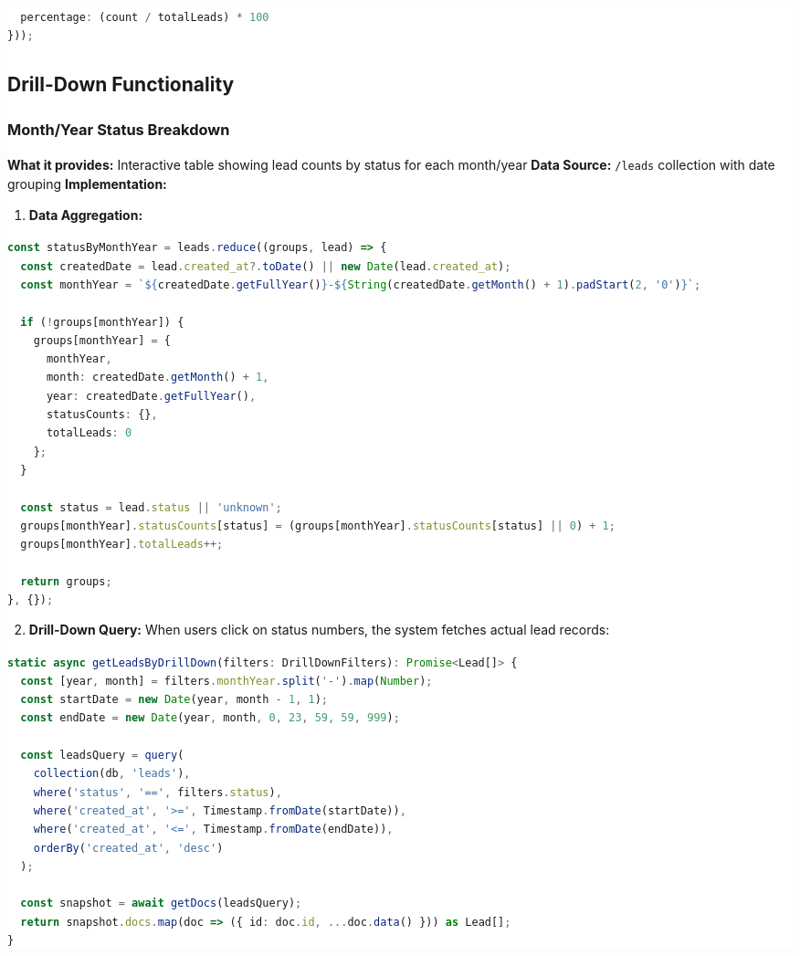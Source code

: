 ```typescript
  percentage: (count / totalLeads) * 100
}));
```

## Drill-Down Functionality

### Month/Year Status Breakdown
**What it provides:** Interactive table showing lead counts by status for each month/year
**Data Source:** `/leads` collection with date grouping
**Implementation:**

1. **Data Aggregation:**
```typescript
const statusByMonthYear = leads.reduce((groups, lead) => {
  const createdDate = lead.created_at?.toDate() || new Date(lead.created_at);
  const monthYear = `${createdDate.getFullYear()}-${String(createdDate.getMonth() + 1).padStart(2, '0')}`;
  
  if (!groups[monthYear]) {
    groups[monthYear] = {
      monthYear,
      month: createdDate.getMonth() + 1,
      year: createdDate.getFullYear(),
      statusCounts: {},
      totalLeads: 0
    };
  }
  
  const status = lead.status || 'unknown';
  groups[monthYear].statusCounts[status] = (groups[monthYear].statusCounts[status] || 0) + 1;
  groups[monthYear].totalLeads++;
  
  return groups;
}, {});
```

2. **Drill-Down Query:**
When users click on status numbers, the system fetches actual lead records:
```typescript
static async getLeadsByDrillDown(filters: DrillDownFilters): Promise<Lead[]> {
  const [year, month] = filters.monthYear.split('-').map(Number);
  const startDate = new Date(year, month - 1, 1);
  const endDate = new Date(year, month, 0, 23, 59, 59, 999);
  
  const leadsQuery = query(
    collection(db, 'leads'),
    where('status', '==', filters.status),
    where('created_at', '>=', Timestamp.fromDate(startDate)),
    where('created_at', '<=', Timestamp.fromDate(endDate)),
    orderBy('created_at', 'desc')
  );
  
  const snapshot = await getDocs(leadsQuery);
  return snapshot.docs.map(doc => ({ id: doc.id, ...doc.data() })) as Lead[];
}
```
